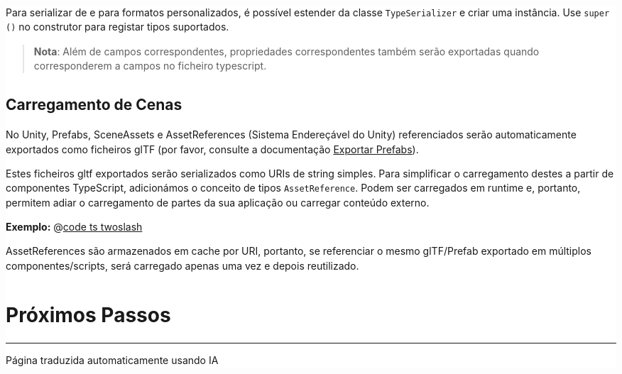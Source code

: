 Para serializar de e para formatos personalizados, é possível estender da classe ``TypeSerializer`` e criar uma instância. Use ``super()`` no construtor para registar tipos suportados.

> **Nota**: Além de campos correspondentes, propriedades correspondentes também serão exportadas quando corresponderem a campos no ficheiro typescript.

## Carregamento de Cenas
No Unity, Prefabs, SceneAssets e AssetReferences (Sistema Endereçável do Unity) referenciados serão automaticamente exportados como ficheiros glTF (por favor, consulte a documentação [Exportar Prefabs](export.md)).

Estes ficheiros gltf exportados serão serializados como URIs de string simples. Para simplificar o carregamento destes a partir de componentes TypeScript, adicionámos o conceito de tipos ``AssetReference``. Podem ser carregados em runtime e, portanto, permitem adiar o carregamento de partes da sua aplicação ou carregar conteúdo externo.

**Exemplo:**
@[code ts twoslash](@code/component-prefab.ts)

AssetReferences são armazenados em cache por URI, portanto, se referenciar o mesmo glTF/Prefab exportado em múltiplos componentes/scripts, será carregado apenas uma vez e depois reutilizado.

# Próximos Passos

---
Página traduzida automaticamente usando IA